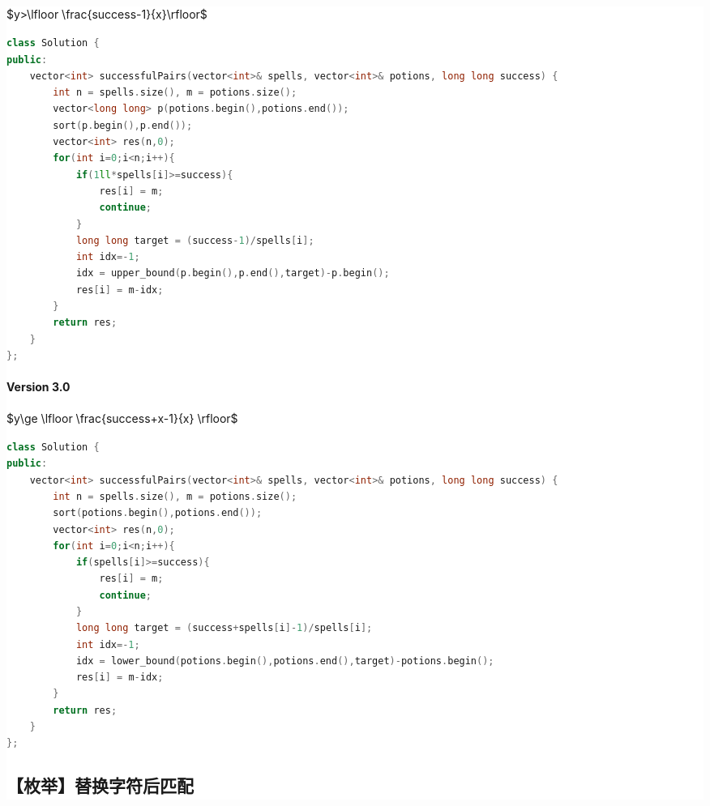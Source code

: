 $y>\lfloor \frac{success-1}{x}\rfloor$

```c++
class Solution {
public:
    vector<int> successfulPairs(vector<int>& spells, vector<int>& potions, long long success) {
        int n = spells.size(), m = potions.size();
        vector<long long> p(potions.begin(),potions.end());
        sort(p.begin(),p.end());
        vector<int> res(n,0);
        for(int i=0;i<n;i++){
            if(1ll*spells[i]>=success){
                res[i] = m;
                continue;
            }
            long long target = (success-1)/spells[i];
            int idx=-1;
            idx = upper_bound(p.begin(),p.end(),target)-p.begin();
            res[i] = m-idx;
        }
        return res;
    }
};
```

#### Version 3.0

$y\ge \lfloor \frac{success+x-1}{x}  \rfloor$

```c++
class Solution {
public:
    vector<int> successfulPairs(vector<int>& spells, vector<int>& potions, long long success) {
        int n = spells.size(), m = potions.size();
        sort(potions.begin(),potions.end());
        vector<int> res(n,0);
        for(int i=0;i<n;i++){
            if(spells[i]>=success){
                res[i] = m;
                continue;
            }
            long long target = (success+spells[i]-1)/spells[i];
            int idx=-1;
            idx = lower_bound(potions.begin(),potions.end(),target)-potions.begin();
            res[i] = m-idx;
        }
        return res;
    }
};
```

## 【枚举】替换字符后匹配
